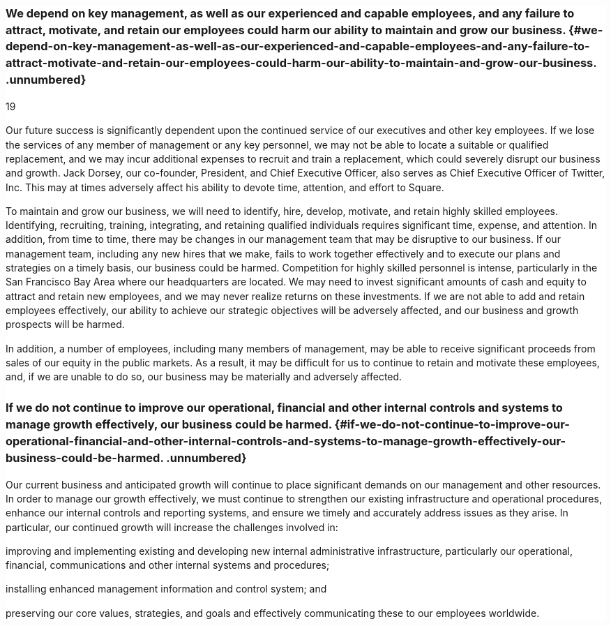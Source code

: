 ### We depend on key management, as well as our experienced and capable employees, and any failure to attract, motivate, and retain our employees could harm our ability to maintain and grow our business. {#we-depend-on-key-management-as-well-as-our-experienced-and-capable-employees-and-any-failure-to-attract-motivate-and-retain-our-employees-could-harm-our-ability-to-maintain-and-grow-our-business. .unnumbered}

19

Our future success is significantly dependent upon the continued service of our executives and other key employees. If we lose the services of any member of management or any key personnel, we may not be able to locate a suitable or qualified replacement, and we may incur additional expenses to recruit and train a replacement, which could severely disrupt our business and growth. Jack Dorsey, our co-founder, President, and Chief Executive Officer, also serves as Chief Executive Officer of Twitter, Inc. This may at times adversely affect his ability to devote time, attention, and effort to Square.

To maintain and grow our business, we will need to identify, hire, develop, motivate, and retain highly skilled employees. Identifying, recruiting, training, integrating, and retaining qualified individuals requires significant time, expense, and attention. In addition, from time to time, there may be changes in our management team that may be disruptive to our business. If our management team, including any new hires that we make, fails to work together effectively and to execute our plans and strategies on a timely basis, our business could be harmed. Competition for highly skilled personnel is intense, particularly in the San Francisco Bay Area where our headquarters are located. We may need to invest significant amounts of cash and equity to attract and retain new employees, and we may never realize returns on these investments. If we are not able to add and retain employees effectively, our ability to achieve our strategic objectives will be adversely affected, and our business and growth prospects will be harmed.

In addition, a number of employees, including many members of management, may be able to receive significant proceeds from sales of our equity in the public markets. As a result, it may be difficult for us to continue to retain and motivate these employees, and, if we are unable to do so, our business may be materially and adversely affected.

### If we do not continue to improve our operational, financial and other internal controls and systems to manage growth effectively, our business could be harmed. {#if-we-do-not-continue-to-improve-our-operational-financial-and-other-internal-controls-and-systems-to-manage-growth-effectively-our-business-could-be-harmed. .unnumbered}

Our current business and anticipated growth will continue to place significant demands on our management and other resources. In order to manage our growth effectively, we must continue to strengthen our existing infrastructure and operational procedures, enhance our internal controls and reporting systems, and ensure we timely and accurately address issues as they arise. In particular, our continued growth will increase the challenges involved in:

improving and implementing existing and developing new internal administrative infrastructure, particularly our operational, financial, communications and other internal systems and procedures;

installing enhanced management information and control system; and

preserving our core values, strategies, and goals and effectively communicating these to our employees worldwide.
